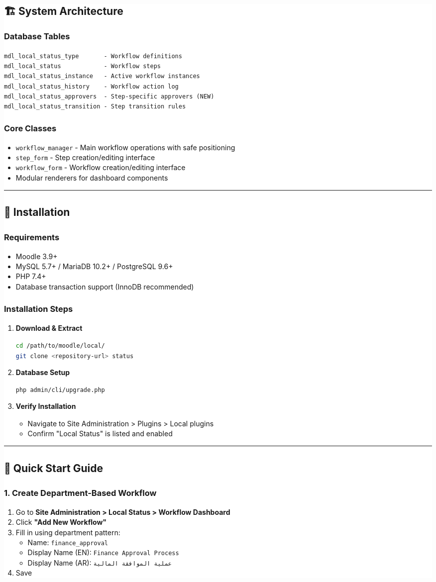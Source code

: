 ## 🏗️ **System Architecture**

### **Database Tables**
```
mdl_local_status_type       - Workflow definitions
mdl_local_status            - Workflow steps  
mdl_local_status_instance   - Active workflow instances
mdl_local_status_history    - Workflow action log
mdl_local_status_approvers  - Step-specific approvers (NEW)
mdl_local_status_transition - Step transition rules
```

### **Core Classes**
- `workflow_manager` - Main workflow operations with safe positioning
- `step_form` - Step creation/editing interface
- `workflow_form` - Workflow creation/editing interface
- Modular renderers for dashboard components

---

## 🚀 **Installation**

### **Requirements**
- Moodle 3.9+ 
- MySQL 5.7+ / MariaDB 10.2+ / PostgreSQL 9.6+
- PHP 7.4+
- Database transaction support (InnoDB recommended)

### **Installation Steps**

1. **Download & Extract**
   ```bash
   cd /path/to/moodle/local/
   git clone <repository-url> status
   ```

2. **Database Setup**
   ```bash
   php admin/cli/upgrade.php
   ```

3. **Verify Installation**
   - Navigate to Site Administration > Plugins > Local plugins
   - Confirm "Local Status" is listed and enabled

---

## 🎯 **Quick Start Guide**

### **1. Create Department-Based Workflow**
1. Go to **Site Administration > Local Status > Workflow Dashboard**
2. Click **"Add New Workflow"**
3. Fill in using department pattern:
   - Name: `finance_approval`
   - Display Name (EN): `Finance Approval Process`
   - Display Name (AR): `عملية الموافقة المالية`
4. Save
